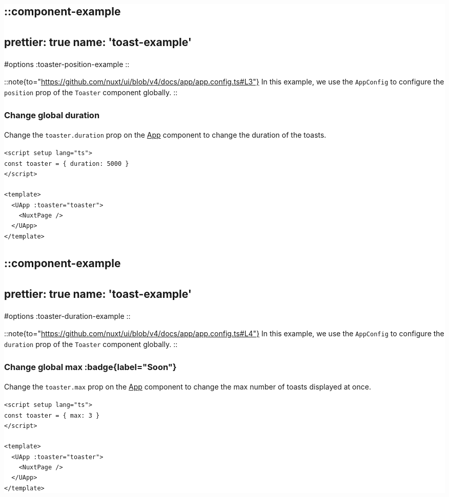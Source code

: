 ::component-example
---
prettier: true
name: 'toast-example'
---

#options
:toaster-position-example
::

::note{to="https://github.com/nuxt/ui/blob/v4/docs/app/app.config.ts#L3"}
In this example, we use the `AppConfig` to configure the `position` prop of the `Toaster` component globally.
::

### Change global duration

Change the `toaster.duration` prop on the [App](/docs/components/app#props) component to change the duration of the toasts.

```vue [app.vue]
<script setup lang="ts">
const toaster = { duration: 5000 }
</script>

<template>
  <UApp :toaster="toaster">
    <NuxtPage />
  </UApp>
</template>
```

::component-example
---
prettier: true
name: 'toast-example'
---

#options
:toaster-duration-example
::

::note{to="https://github.com/nuxt/ui/blob/v4/docs/app/app.config.ts#L4"}
In this example, we use the `AppConfig` to configure the `duration` prop of the `Toaster` component globally.
::

### Change global max :badge{label="Soon"}

Change the `toaster.max` prop on the [App](/docs/components/app#props) component to change the max number of toasts displayed at once.

```vue [app.vue]
<script setup lang="ts">
const toaster = { max: 3 }
</script>

<template>
  <UApp :toaster="toaster">
    <NuxtPage />
  </UApp>
</template>
```
